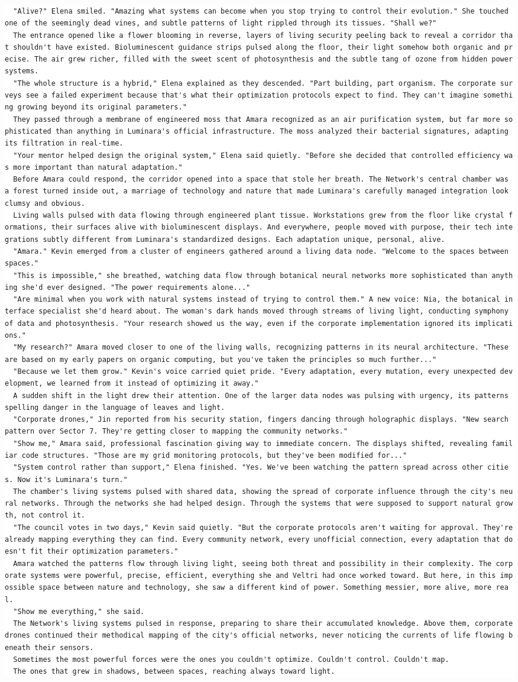       "Alive?" Elena smiled. "Amazing what systems can become when you stop trying to control their evolution." She touched one of the seemingly dead vines, and subtle patterns of light rippled through its tissues. "Shall we?"
      The entrance opened like a flower blooming in reverse, layers of living security peeling back to reveal a corridor that shouldn't have existed. Bioluminescent guidance strips pulsed along the floor, their light somehow both organic and precise. The air grew richer, filled with the sweet scent of photosynthesis and the subtle tang of ozone from hidden power systems.
      "The whole structure is a hybrid," Elena explained as they descended. "Part building, part organism. The corporate surveys see a failed experiment because that's what their optimization protocols expect to find. They can't imagine something growing beyond its original parameters."
      They passed through a membrane of engineered moss that Amara recognized as an air purification system, but far more sophisticated than anything in Luminara's official infrastructure. The moss analyzed their bacterial signatures, adapting its filtration in real-time.
      "Your mentor helped design the original system," Elena said quietly. "Before she decided that controlled efficiency was more important than natural adaptation."
      Before Amara could respond, the corridor opened into a space that stole her breath. The Network's central chamber was a forest turned inside out, a marriage of technology and nature that made Luminara's carefully managed integration look clumsy and obvious.
      Living walls pulsed with data flowing through engineered plant tissue. Workstations grew from the floor like crystal formations, their surfaces alive with bioluminescent displays. And everywhere, people moved with purpose, their tech integrations subtly different from Luminara's standardized designs. Each adaptation unique, personal, alive.
      "Amara." Kevin emerged from a cluster of engineers gathered around a living data node. "Welcome to the spaces between spaces."
      "This is impossible," she breathed, watching data flow through botanical neural networks more sophisticated than anything she'd ever designed. "The power requirements alone..."
      "Are minimal when you work with natural systems instead of trying to control them." A new voice: Nia, the botanical interface specialist she'd heard about. The woman's dark hands moved through streams of living light, conducting symphony of data and photosynthesis. "Your research showed us the way, even if the corporate implementation ignored its implications."
      "My research?" Amara moved closer to one of the living walls, recognizing patterns in its neural architecture. "These are based on my early papers on organic computing, but you've taken the principles so much further..."
      "Because we let them grow." Kevin's voice carried quiet pride. "Every adaptation, every mutation, every unexpected development, we learned from it instead of optimizing it away."
      A sudden shift in the light drew their attention. One of the larger data nodes was pulsing with urgency, its patterns spelling danger in the language of leaves and light.
      "Corporate drones," Jin reported from his security station, fingers dancing through holographic displays. "New search pattern over Sector 7. They're getting closer to mapping the community networks."
      "Show me," Amara said, professional fascination giving way to immediate concern. The displays shifted, revealing familiar code structures. "Those are my grid monitoring protocols, but they've been modified for..."
      "System control rather than support," Elena finished. "Yes. We've been watching the pattern spread across other cities. Now it's Luminara's turn."
      The chamber's living systems pulsed with shared data, showing the spread of corporate influence through the city's neural networks. Through the networks she had helped design. Through the systems that were supposed to support natural growth, not control it.
      "The council votes in two days," Kevin said quietly. "But the corporate protocols aren't waiting for approval. They're already mapping everything they can find. Every community network, every unofficial connection, every adaptation that doesn't fit their optimization parameters."
      Amara watched the patterns flow through living light, seeing both threat and possibility in their complexity. The corporate systems were powerful, precise, efficient, everything she and Veltri had once worked toward. But here, in this impossible space between nature and technology, she saw a different kind of power. Something messier, more alive, more real.
      "Show me everything," she said.
      The Network's living systems pulsed in response, preparing to share their accumulated knowledge. Above them, corporate drones continued their methodical mapping of the city's official networks, never noticing the currents of life flowing beneath their sensors.
      Sometimes the most powerful forces were the ones you couldn't optimize. Couldn't control. Couldn't map.
      The ones that grew in shadows, between spaces, reaching always toward light.